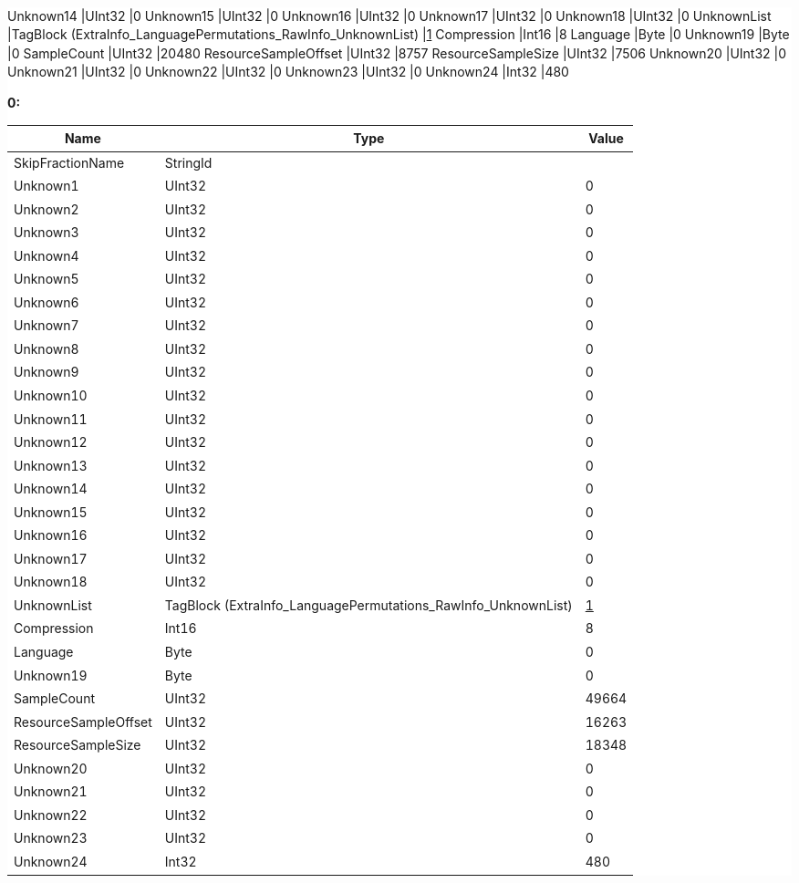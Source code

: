 Unknown14	|UInt32	|0
Unknown15	|UInt32	|0
Unknown16	|UInt32	|0
Unknown17	|UInt32	|0
Unknown18	|UInt32	|0
UnknownList	|TagBlock (ExtraInfo_LanguagePermutations_RawInfo_UnknownList)	|[1](#extrainfo_languagepermutations_rawinfo_unknownlist)
Compression	|Int16	|8
Language	|Byte	|0
Unknown19	|Byte	|0
SampleCount	|UInt32	|20480
ResourceSampleOffset	|UInt32	|8757
ResourceSampleSize	|UInt32	|7506
Unknown20	|UInt32	|0
Unknown21	|UInt32	|0
Unknown22	|UInt32	|0
Unknown23	|UInt32	|0
Unknown24	|Int32	|480


**0:**

Name	| Type	| Value
---	|---	|---	|
SkipFractionName	|StringId	|
Unknown1	|UInt32	|0
Unknown2	|UInt32	|0
Unknown3	|UInt32	|0
Unknown4	|UInt32	|0
Unknown5	|UInt32	|0
Unknown6	|UInt32	|0
Unknown7	|UInt32	|0
Unknown8	|UInt32	|0
Unknown9	|UInt32	|0
Unknown10	|UInt32	|0
Unknown11	|UInt32	|0
Unknown12	|UInt32	|0
Unknown13	|UInt32	|0
Unknown14	|UInt32	|0
Unknown15	|UInt32	|0
Unknown16	|UInt32	|0
Unknown17	|UInt32	|0
Unknown18	|UInt32	|0
UnknownList	|TagBlock (ExtraInfo_LanguagePermutations_RawInfo_UnknownList)	|[1](#extrainfo_languagepermutations_rawinfo_unknownlist)
Compression	|Int16	|8
Language	|Byte	|0
Unknown19	|Byte	|0
SampleCount	|UInt32	|49664
ResourceSampleOffset	|UInt32	|16263
ResourceSampleSize	|UInt32	|18348
Unknown20	|UInt32	|0
Unknown21	|UInt32	|0
Unknown22	|UInt32	|0
Unknown23	|UInt32	|0
Unknown24	|Int32	|480
